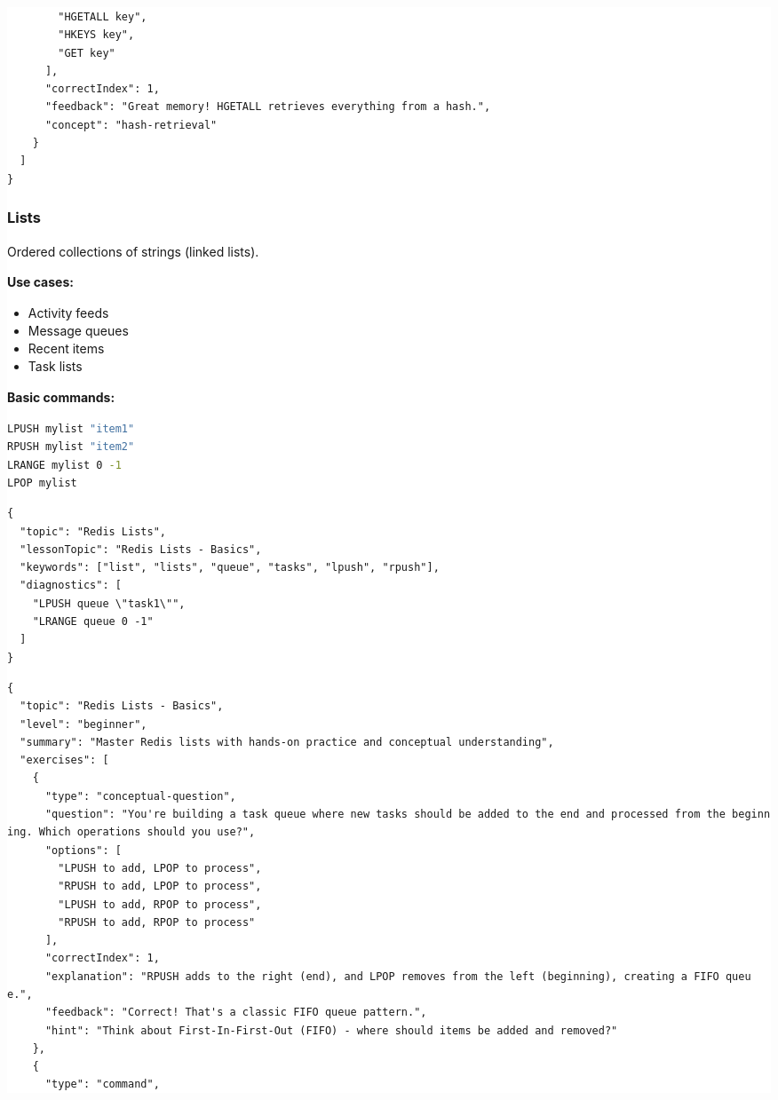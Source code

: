 ```prism-lesson
        "HGETALL key",
        "HKEYS key",
        "GET key"
      ],
      "correctIndex": 1,
      "feedback": "Great memory! HGETALL retrieves everything from a hash.",
      "concept": "hash-retrieval"
    }
  ]
}
```

### Lists

Ordered collections of strings (linked lists).

**Use cases:**
- Activity feeds
- Message queues
- Recent items
- Task lists

**Basic commands:**
```bash
LPUSH mylist "item1"
RPUSH mylist "item2"
LRANGE mylist 0 -1
LPOP mylist
```

```prism-diagnostic
{
  "topic": "Redis Lists",
  "lessonTopic": "Redis Lists - Basics",
  "keywords": ["list", "lists", "queue", "tasks", "lpush", "rpush"],
  "diagnostics": [
    "LPUSH queue \"task1\"",
    "LRANGE queue 0 -1"
  ]
}
```

```prism-lesson
{
  "topic": "Redis Lists - Basics",
  "level": "beginner",
  "summary": "Master Redis lists with hands-on practice and conceptual understanding",
  "exercises": [
    {
      "type": "conceptual-question",
      "question": "You're building a task queue where new tasks should be added to the end and processed from the beginning. Which operations should you use?",
      "options": [
        "LPUSH to add, LPOP to process",
        "RPUSH to add, LPOP to process",
        "LPUSH to add, RPOP to process",
        "RPUSH to add, RPOP to process"
      ],
      "correctIndex": 1,
      "explanation": "RPUSH adds to the right (end), and LPOP removes from the left (beginning), creating a FIFO queue.",
      "feedback": "Correct! That's a classic FIFO queue pattern.",
      "hint": "Think about First-In-First-Out (FIFO) - where should items be added and removed?"
    },
    {
      "type": "command",
```
